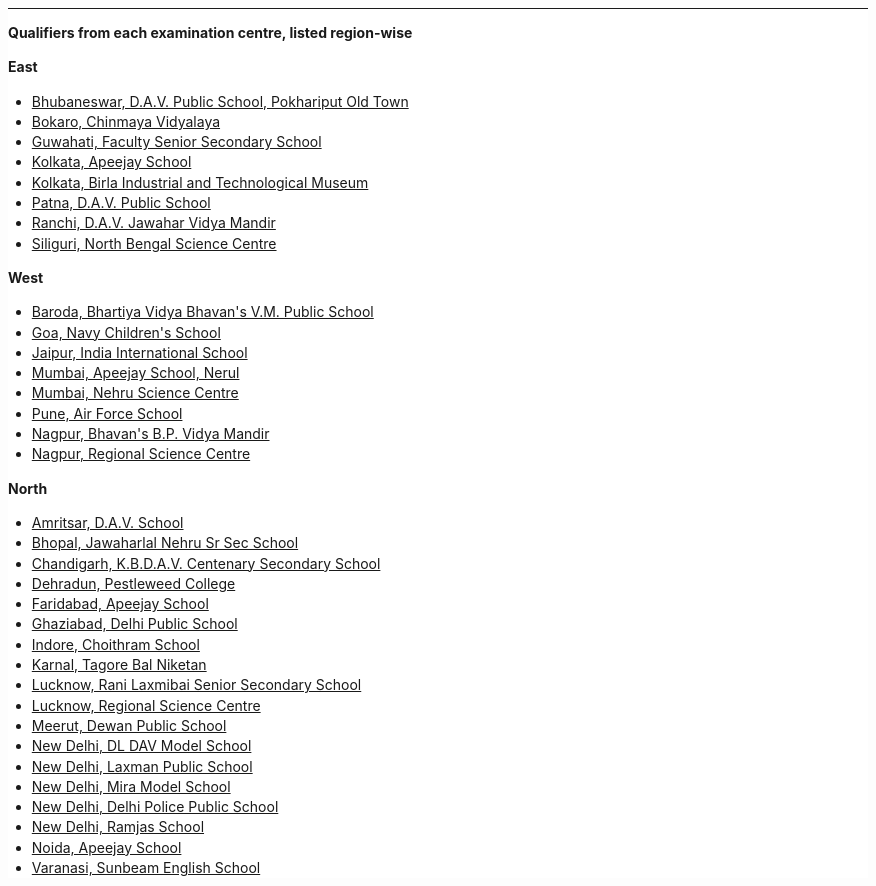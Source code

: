 <hr>

<p id="region-wise" style="font-weight:bold">Qualifiers from each examination
centre, listed region-wise</p>


<p style="font-weight:bold">East</p>

<ul>
<li> <a href="#Bhubaneswar">Bhubaneswar, D.A.V. Public School, Pokhariput Old Town</a>
<li> <a href="#Bokaro">Bokaro, Chinmaya Vidyalaya</a>
<li> <a href="#Guwahati">Guwahati, Faculty Senior Secondary School</a>
<li> <a href="#Kolkata">Kolkata, Apeejay School</a>
<li> <a href="#Kolkata-BITM">Kolkata, Birla Industrial and Technological Museum</a>
<li> <a href="#Patna">Patna, D.A.V. Public School</a>
<li> <a href="#Ranchi">Ranchi, D.A.V. Jawahar Vidya Mandir</a>
<li> <a href="#Siliguri">Siliguri, North Bengal Science Centre</a>
</ul>

<p style="font-weight:bold">West</p>

<ul>
<li> <a href="#Baroda">Baroda, Bhartiya Vidya Bhavan's V.M. Public School</a>
<li> <a href="#Goa">Goa, Navy Children's School</a>
<li> <a href="#Jaipur">Jaipur, India International School</a>
<li> <a href="#Mumbai">Mumbai, Apeejay School, Nerul</a>
<li> <a href="#Mumbai-NSC">Mumbai, Nehru Science Centre</a>
<li> <a href="#Pune">Pune, Air Force School</a>
<li> <a href="#Nagpur">Nagpur, Bhavan's B.P. Vidya Mandir</a>
<li> <a href="#Nagpur-RSC">Nagpur, Regional Science Centre</a>
</ul>

<p style="font-weight:bold">North</p>

<ul>
<li> <a href="#Amritsar">Amritsar, D.A.V. School</a>
<li> <a href="#Bhopal">Bhopal, Jawaharlal Nehru Sr Sec School</a>
<li> <a href="#Chandigarh">Chandigarh, K.B.D.A.V. Centenary Secondary School</a>
<li> <a href="#Dehradun">Dehradun, Pestleweed College</a>
<li> <a href="#Faridabad">Faridabad, Apeejay School</a>
<li> <a href="#Ghaziabad">Ghaziabad, Delhi Public School</a>
<li> <a href="#Indore">Indore, Choithram School</a>
<li> <a href="#Karnal">Karnal, Tagore Bal Niketan</a>
<li> <a href="#Lucknow">Lucknow, Rani Laxmibai Senior Secondary School</a>
<li> <a href="#Lucknow-RSC">Lucknow, Regional Science Centre</a>
<li> <a href="#Meerut">Meerut, Dewan Public School</a>
<li> <a href="#New Delhi DL DAV">New Delhi, DL DAV Model School</a>
<li> <a href="#New Delhi Laxman">New Delhi, Laxman Public School</a>
<li> <a href="#New Delhi Mira">New Delhi, Mira Model School</a>
<li> <a href="#New Delhi Police">New Delhi, Delhi Police Public School</a>
<li> <a href="#New Delhi Ramjas">New Delhi, Ramjas School</a>
<li> <a href="#Noida">Noida, Apeejay School</a>
<li> <a href="#Varanasi">Varanasi, Sunbeam English School</a>
</ul>
